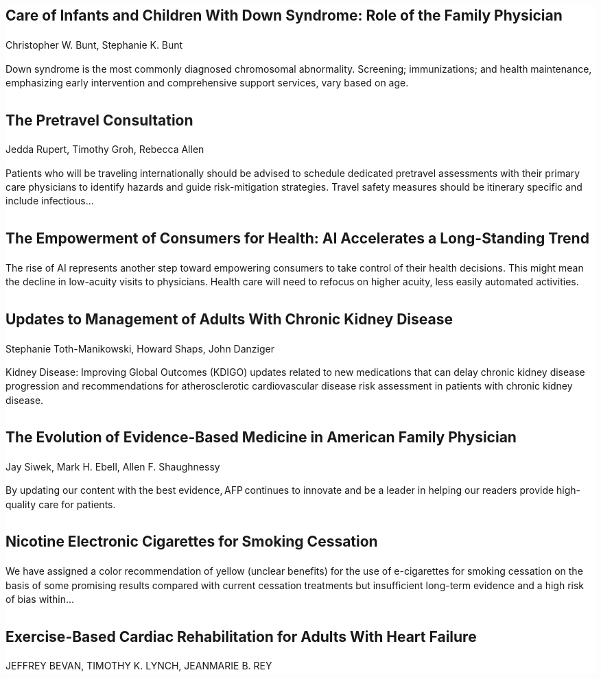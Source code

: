 ## Care of Infants and Children With Down Syndrome: Role of the Family Physician

Christopher W. Bunt, Stephanie K. Bunt

Down syndrome is the most commonly diagnosed chromosomal abnormality. Screening; immunizations; and health maintenance, emphasizing early intervention and comprehensive support services, vary based on age.

## The Pretravel Consultation

Jedda Rupert, Timothy Groh, Rebecca Allen

Patients who will be traveling internationally should be advised to schedule dedicated pretravel assessments with their primary care physicians to identify hazards and guide risk-mitigation strategies. Travel safety measures should be itinerary specific and include infectious...

## The Empowerment of Consumers for Health: AI Accelerates a Long-Standing Trend

The rise of AI represents another step toward empowering consumers to take control of their health decisions. This might mean the decline in low-acuity visits to physicians. Health care will need to refocus on higher acuity, less easily automated activities.

## Updates to Management of Adults With Chronic Kidney Disease

Stephanie Toth-Manikowski, Howard Shaps, John Danziger

Kidney Disease: Improving Global Outcomes (KDIGO) updates related to new medications that can delay chronic kidney disease progression and recommendations for atherosclerotic cardiovascular disease risk assessment in patients with chronic kidney disease.

## The Evolution of Evidence-Based Medicine in American Family Physician

Jay Siwek, Mark H. Ebell, Allen F. Shaughnessy

By updating our content with the best evidence, AFP continues to innovate and be a leader in helping our readers provide high-quality care for patients.

## Nicotine Electronic Cigarettes for Smoking Cessation

We have assigned a color recommendation of yellow (unclear benefits) for the use of e-cigarettes for smoking cessation on the basis of some promising results compared with current cessation treatments but insufficient long-term evidence and a high risk of bias within...

## Exercise-Based Cardiac Rehabilitation for Adults With Heart Failure

JEFFREY BEVAN, TIMOTHY K. LYNCH, JEANMARIE B. REY
